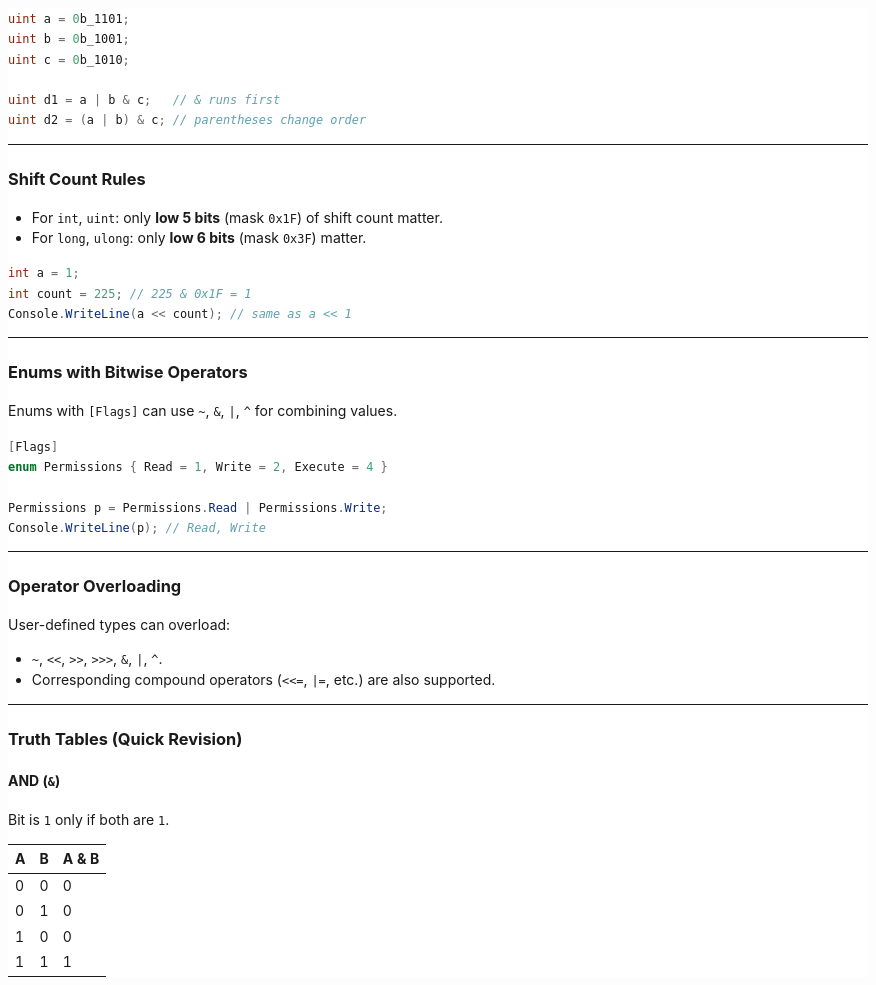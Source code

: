 ```csharp
uint a = 0b_1101;
uint b = 0b_1001;
uint c = 0b_1010;

uint d1 = a | b & c;   // & runs first
uint d2 = (a | b) & c; // parentheses change order
```

***

### Shift Count Rules

* For `int`, `uint`: only **low 5 bits** (mask `0x1F`) of shift count matter.
* For `long`, `ulong`: only **low 6 bits** (mask `0x3F`) matter.

```csharp
int a = 1;
int count = 225; // 225 & 0x1F = 1
Console.WriteLine(a << count); // same as a << 1
```

***

### Enums with Bitwise Operators

Enums with `[Flags]` can use `~`, `&`, `|`, `^` for combining values.

```csharp
[Flags]
enum Permissions { Read = 1, Write = 2, Execute = 4 }

Permissions p = Permissions.Read | Permissions.Write;
Console.WriteLine(p); // Read, Write
```

***

### Operator Overloading

User-defined types can overload:

* `~`, `<<`, `>>`, `>>>`, `&`, `|`, `^`.
* Corresponding compound operators (`<<=`, `|=`, etc.) are also supported.

***

### Truth Tables (Quick Revision)

#### AND (`&`)

Bit is `1` only if both are `1`.

| A | B | A & B |
| - | - | ----- |
| 0 | 0 | 0     |
| 0 | 1 | 0     |
| 1 | 0 | 0     |
| 1 | 1 | 1     |
